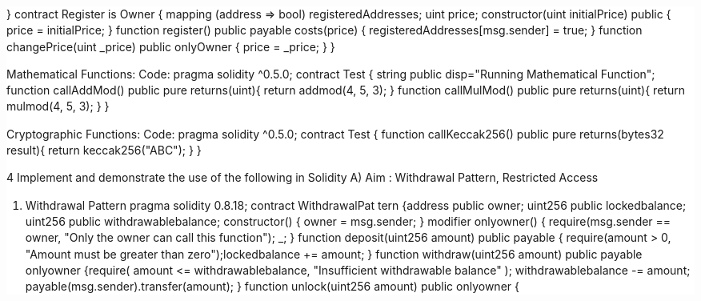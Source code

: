 }
contract Register is Owner {
mapping (address => bool) registeredAddresses;
uint price;
constructor(uint initialPrice) public { price = initialPrice; }
function register() public payable costs(price) {
registeredAddresses[msg.sender] = true;
}
function changePrice(uint _price) public onlyOwner {
price = _price;
}
}

Mathematical Functions:
Code:
pragma solidity ^0.5.0;
contract Test {
string public disp="Running Mathematical Function";
function callAddMod() public pure returns(uint){
return addmod(4, 5, 3);
}
function callMulMod() public pure returns(uint){
return mulmod(4, 5, 3);
}
}

Cryptographic Functions:
Code:
pragma solidity ^0.5.0;
contract Test {
function callKeccak256() public pure returns(bytes32 result){
return keccak256("ABC");
}
}

4 Implement and demonstrate the use of the following in Solidity
A) Aim : Withdrawal Pattern, Restricted Access
1. Withdrawal Pattern
pragma solidity 0.8.18;
contract
WithdrawalPat
tern {address
public owner;
uint256 public lockedbalance;
uint256 public withdrawablebalance;
constructor() {
owner = msg.sender;
}
modifier onlyowner() {
require(msg.sender == owner, "Only the owner can call this function");
_;
}
function deposit(uint256 amount) public payable {
require(amount > 0, "Amount must be greater than
zero");lockedbalance += amount;
}
function withdraw(uint256 amount) public payable onlyowner
{require(
amount <= withdrawablebalance,
"Insufficient withdrawable balance"
);
withdrawablebalance -= amount;
payable(msg.sender).transfer(amount);
}
function unlock(uint256 amount) public onlyowner {
